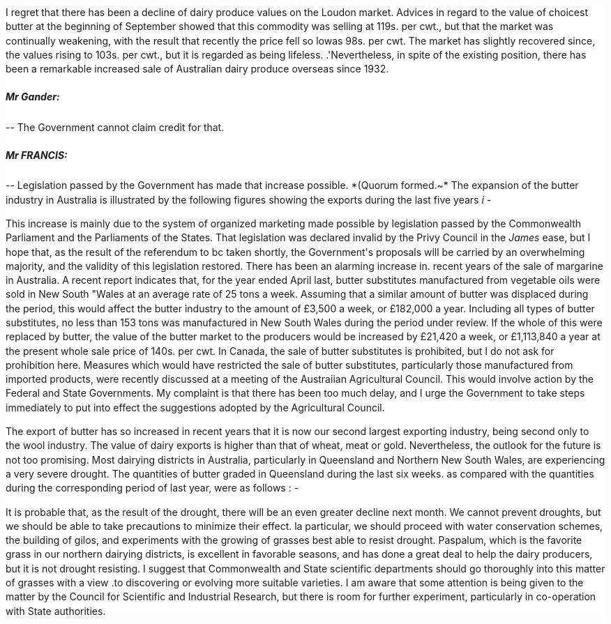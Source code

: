 I regret that there has been a decline of dairy produce values on the Loudon market. Advices in regard to the value of choicest butter at the beginning of September showed that this commodity was selling at 119s. per cwt., but that the market was continually weakening, with the result that recently the price fell so lowas 98s. per cwt. The market has slightly recovered since, the values rising to 103s. per cwt., but it is regarded as being lifeless. .'Nevertheless, in spite of the existing position, there has been a remarkable increased sale of Australian dairy produce overseas since 1932. 

##### Mr Gander:

-- The Government cannot claim credit for that. 

##### Mr FRANCIS:

-- Legislation passed by the Government has made that increase possible.  *(Quorum formed.~\*  The expansion of the butter industry in Australia is illustrated by the following figures showing the exports during the last five years  *i -* 


<graphic href="152331193611041_10_1.jpg"></graphic>


This increase is mainly due to the system of organized marketing made possible by legislation passed by the Commonwealth Parliament and the Parliaments of the States. That legislation was declared invalid by the Privy Council in the  *James*  ease, but I hope that, as the result of the referendum to bc taken shortly, the Government's proposals will be carried by an overwhelming majority, and the validity of this legislation restored. There has been an alarming increase in. recent years of the sale of margarine in Australia. A recent report indicates that, for the year ended April last, butter substitutes manufactured from vegetable oils were sold in New South "Wales at an average rate of 25 tons a week. Assuming that a similar amount of butter was displaced during the period, this would affect the butter industry to the amount of £3,500 a week, or £182,000 a year. Including all types of butter substitutes, no less than 153 tons was manufactured in New South Wales during the period under review. If the whole of this were replaced by butter, the value of the butter market to the producers would be increased by £21,420 a week, or £1,113,840 a year at the present whole sale price of 140s. per cwt. In Canada, the sale of butter substitutes is prohibited, but I do not ask for prohibition here. Measures which would have restricted the sale of butter substitutes, particularly those manufactured from imported products, were recently discussed at a meeting of the Austraiian Agricultural Council. This would involve action by the Federal and State Governments. My complaint is that there has been too much delay, and I urge the Government to take steps immediately to put into effect the suggestions adopted by the Agricultural Council. 

The export of butter has so increased in recent years that it is now our second largest exporting industry, being second only to the wool industry. The value of dairy exports is higher than that of wheat, meat or gold. Nevertheless, the outlook for the future is not too promising. Most dairying districts in Australia, particularly in Queensland and Northern New South Wales, are experiencing a very severe drought. The quantities of butter graded in Queensland during the last six weeks. as compared with the quantities during the corresponding period of last year, were as follows : - 

It is probable that, as the result of the drought, there will be an even greater decline next month. We cannot prevent droughts, but we should be able to take precautions to minimize their effect. la particular, we should proceed with water conservation schemes, the building of  gilos, and experiments with the growing of grasses best able to resist drought. Paspalum, which is the favorite grass in our northern dairying districts, is excellent in favorable seasons, and has done a great deal to help the dairy producers, but it is not drought resisting. I suggest that Commonwealth and State scientific departments should go thoroughly into this matter of grasses with a view .to discovering or evolving more suitable varieties. I am aware that some attention is being given to the matter by the Council for Scientific and Industrial Research, but there is room for further experiment, particularly in co-operation with State authorities. 
